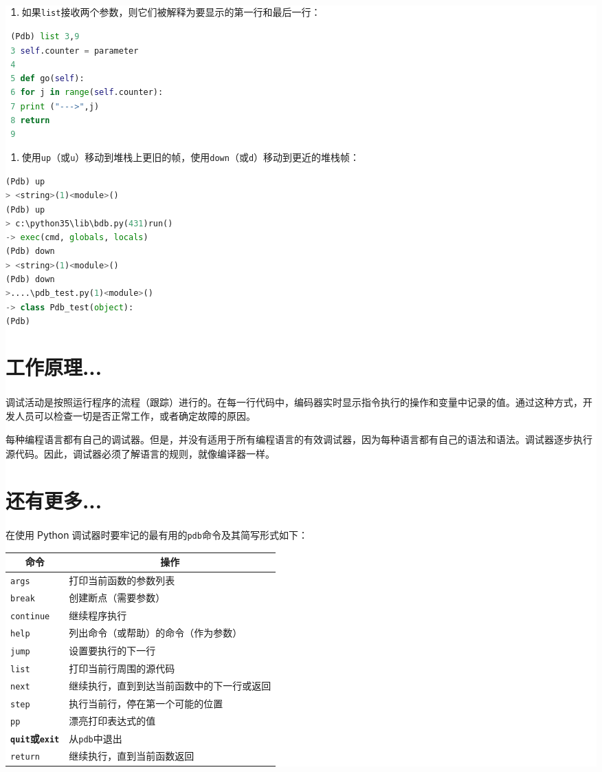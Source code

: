 1.  如果`list`接收两个参数，则它们被解释为要显示的第一行和最后一行：

```py
 (Pdb) list 3,9
 3 self.counter = parameter
 4
 5 def go(self):
 6 for j in range(self.counter):
 7 print ("--->",j)
 8 return
 9
```

1.  使用`up`（或`u`）移动到堆栈上更旧的帧，使用`down`（或`d`）移动到更近的堆栈帧：

```py
(Pdb) up
> <string>(1)<module>()
(Pdb) up
> c:\python35\lib\bdb.py(431)run()
-> exec(cmd, globals, locals)
(Pdb) down
> <string>(1)<module>()
(Pdb) down
>....\pdb_test.py(1)<module>()
-> class Pdb_test(object):
(Pdb)
```

# 工作原理...

调试活动是按照运行程序的流程（跟踪）进行的。在每一行代码中，编码器实时显示指令执行的操作和变量中记录的值。通过这种方式，开发人员可以检查一切是否正常工作，或者确定故障的原因。

每种编程语言都有自己的调试器。但是，并没有适用于所有编程语言的有效调试器，因为每种语言都有自己的语法和语法。调试器逐步执行源代码。因此，调试器必须了解语言的规则，就像编译器一样。

# 还有更多...

在使用 Python 调试器时要牢记的最有用的`pdb`命令及其简写形式如下：

| **命令** | **操作** |
| --- | --- |
| `args` | 打印当前函数的参数列表 |
| `break` | 创建断点（需要参数） |
| `continue` | 继续程序执行 |
| `help` | 列出命令（或帮助）的命令（作为参数） |
| `jump` | 设置要执行的下一行 |
| `list` | 打印当前行周围的源代码 |
| `next` | 继续执行，直到到达当前函数中的下一行或返回 |
| `step` | 执行当前行，停在第一个可能的位置 |
| `pp` | 漂亮打印表达式的值 |
| **`quit`**或**`exit`** | 从`pdb`中退出 |
| `return` | 继续执行，直到当前函数返回 |
